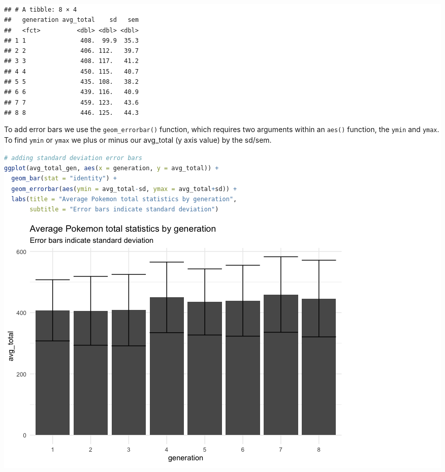 ```
## # A tibble: 8 × 4
##   generation avg_total    sd   sem
##   <fct>          <dbl> <dbl> <dbl>
## 1 1               408.  99.9  35.3
## 2 2               406. 112.   39.7
## 3 3               408. 117.   41.2
## 4 4               450. 115.   40.7
## 5 5               435. 108.   38.2
## 6 6               439. 116.   40.9
## 7 7               459. 123.   43.6
## 8 8               446. 125.   44.3
```

To add error bars we use the `geom_errorbar()` function, which requires two arguments within an `aes()` function, the `ymin` and `ymax`. To find `ymin` or `ymax` we plus or minus our avg_total (y axis value) by the sd/sem.


```r
# adding standard deviation error bars
ggplot(avg_total_gen, aes(x = generation, y = avg_total)) +
  geom_bar(stat = "identity") +
  geom_errorbar(aes(ymin = avg_total-sd, ymax = avg_total+sd)) +
  labs(title = "Average Pokemon total statistics by generation",
       subtitle = "Error bars indicate standard deviation")
```

![](r_data_visualistion_1_solutions_files/figure-html/unnamed-chunk-38-1.png)
